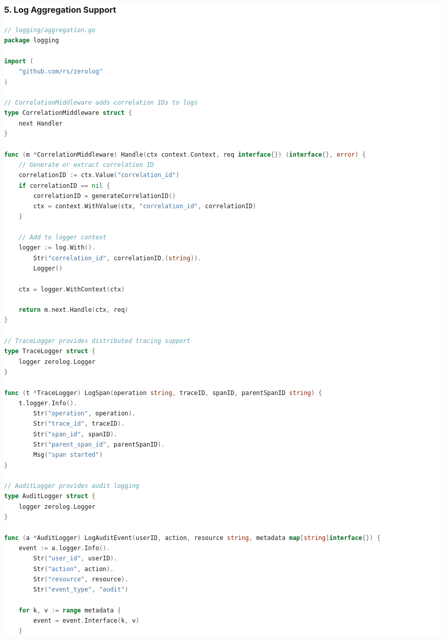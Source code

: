 ### 5. Log Aggregation Support

```go
// logging/aggregation.go
package logging

import (
    "github.com/rs/zerolog"
)

// CorrelationMiddleware adds correlation IDs to logs
type CorrelationMiddleware struct {
    next Handler
}

func (m *CorrelationMiddleware) Handle(ctx context.Context, req interface{}) (interface{}, error) {
    // Generate or extract correlation ID
    correlationID := ctx.Value("correlation_id")
    if correlationID == nil {
        correlationID = generateCorrelationID()
        ctx = context.WithValue(ctx, "correlation_id", correlationID)
    }
    
    // Add to logger context
    logger := log.With().
        Str("correlation_id", correlationID.(string)).
        Logger()
    
    ctx = logger.WithContext(ctx)
    
    return m.next.Handle(ctx, req)
}

// TraceLogger provides distributed tracing support
type TraceLogger struct {
    logger zerolog.Logger
}

func (t *TraceLogger) LogSpan(operation string, traceID, spanID, parentSpanID string) {
    t.logger.Info().
        Str("operation", operation).
        Str("trace_id", traceID).
        Str("span_id", spanID).
        Str("parent_span_id", parentSpanID).
        Msg("span started")
}

// AuditLogger provides audit logging
type AuditLogger struct {
    logger zerolog.Logger
}

func (a *AuditLogger) LogAuditEvent(userID, action, resource string, metadata map[string]interface{}) {
    event := a.logger.Info().
        Str("user_id", userID).
        Str("action", action).
        Str("resource", resource).
        Str("event_type", "audit")
    
    for k, v := range metadata {
        event = event.Interface(k, v)
    }
```